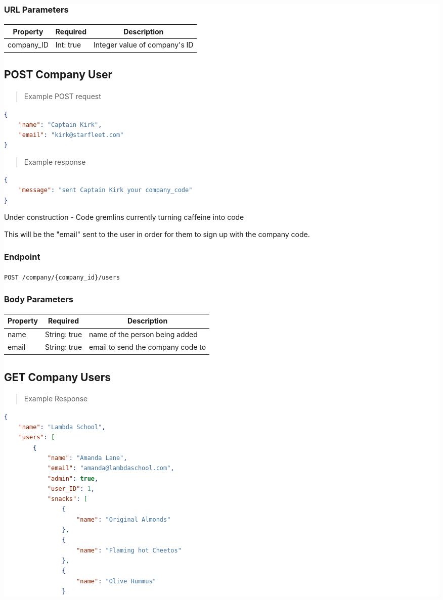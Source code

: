 ### URL Parameters

| Property   | Required  | Description                   |
| ---------- | --------- | ----------------------------- |
| company_ID | Int: true | Integer value of company's ID |

## POST Company User

> Example POST request

```json
{
    "name": "Captain Kirk",
    "email": "kirk@starfleet.com"
}
```

> Example response

```json
{
    "message": "sent Captain Kirk your company_code"
}
```

<aside class="warning">
Under construction - Code gremlins currently turning caffeine into code
</aside>

This will be the "email" sent to the user in order for them to sign up with the company code.

### Endpoint

`POST /company/{company_id}/users`

### Body Parameters

| Property | Required     | Description                       |
| -------- | ------------ | --------------------------------- |
| name     | String: true | name of the person being added    |
| email    | String: true | email to send the company code to |

## GET Company Users

> Example Response

```json
{
    "name": "Lambda School",
    "users": [
        {
            "name": "Amanda Lane",
            "email": "amanda@lambdaschool.com",
            "admin": true,
            "user_ID": 1,
            "snacks": [
                {
                    "name": "Original Almonds"
                },
                {
                    "name": "Flaming hot Cheetos"
                },
                {
                    "name": "Olive Hummus"
                }
```